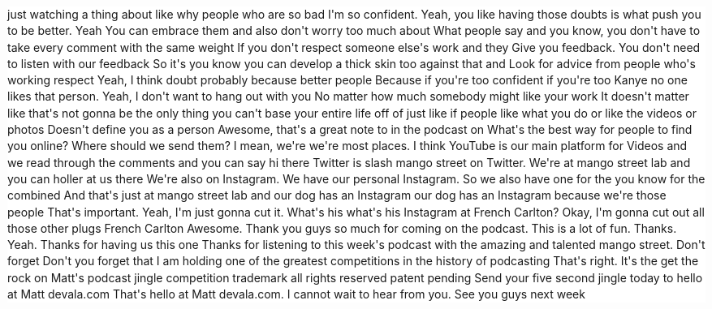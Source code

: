 just watching a thing about like why people who are so bad I'm so confident. Yeah, you like having those doubts is what push you to be better. Yeah You can embrace them and also don't worry too much about What people say and you know, you don't have to take every comment with the same weight If you don't respect someone else's work and they Give you feedback. You don't need to listen with our feedback So it's you know you can develop a thick skin too against that and Look for advice from people who's working respect Yeah, I think doubt probably because better people Because if you're too confident if you're too Kanye no one likes that person. Yeah, I don't want to hang out with you No matter how much somebody might like your work It doesn't matter like that's not gonna be the only thing you can't base your entire life off of just like if people like what you do or like the videos or photos Doesn't define you as a person Awesome, that's a great note to in the podcast on What's the best way for people to find you online? Where should we send them? I mean, we're we're most places. I think YouTube is our main platform for Videos and we read through the comments and you can say hi there Twitter is slash mango street on Twitter. We're at mango street lab and you can holler at us there We're also on Instagram. We have our personal Instagram. So we also have one for the you know for the combined And that's just at mango street lab and our dog has an Instagram our dog has an Instagram because we're those people That's important. Yeah, I'm just gonna cut it. What's his what's his Instagram at French Carlton? Okay, I'm gonna cut out all those other plugs French Carlton Awesome. Thank you guys so much for coming on the podcast. This is a lot of fun. Thanks. Yeah. Thanks for having us this one Thanks for listening to this week's podcast with the amazing and talented mango street. Don't forget Don't you forget that I am holding one of the greatest competitions in the history of podcasting That's right. It's the get the rock on Matt's podcast jingle competition trademark all rights reserved patent pending Send your five second jingle today to hello at Matt devala.com That's hello at Matt devala.com. I cannot wait to hear from you. See you guys next week
